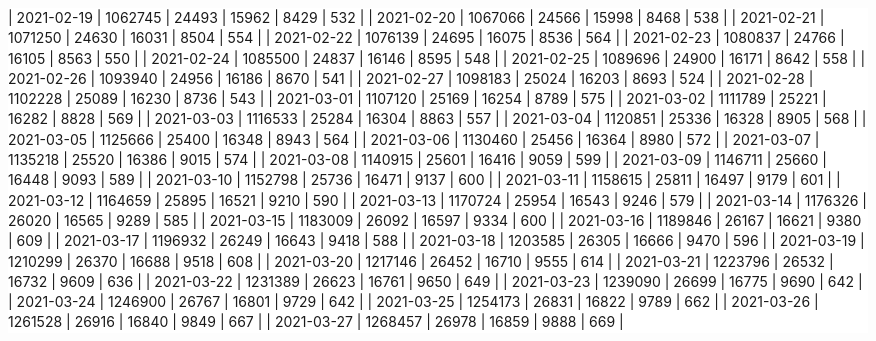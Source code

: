 | 2021-02-19 | 1062745 | 24493 | 15962 | 8429 | 532 |
| 2021-02-20 | 1067066 | 24566 | 15998 | 8468 | 538 |
| 2021-02-21 | 1071250 | 24630 | 16031 | 8504 | 554 |
| 2021-02-22 | 1076139 | 24695 | 16075 | 8536 | 564 |
| 2021-02-23 | 1080837 | 24766 | 16105 | 8563 | 550 |
| 2021-02-24 | 1085500 | 24837 | 16146 | 8595 | 548 |
| 2021-02-25 | 1089696 | 24900 | 16171 | 8642 | 558 |
| 2021-02-26 | 1093940 | 24956 | 16186 | 8670 | 541 |
| 2021-02-27 | 1098183 | 25024 | 16203 | 8693 | 524 |
| 2021-02-28 | 1102228 | 25089 | 16230 | 8736 | 543 |
| 2021-03-01 | 1107120 | 25169 | 16254 | 8789 | 575 |
| 2021-03-02 | 1111789 | 25221 | 16282 | 8828 | 569 |
| 2021-03-03 | 1116533 | 25284 | 16304 | 8863 | 557 |
| 2021-03-04 | 1120851 | 25336 | 16328 | 8905 | 568 |
| 2021-03-05 | 1125666 | 25400 | 16348 | 8943 | 564 |
| 2021-03-06 | 1130460 | 25456 | 16364 | 8980 | 572 |
| 2021-03-07 | 1135218 | 25520 | 16386 | 9015 | 574 |
| 2021-03-08 | 1140915 | 25601 | 16416 | 9059 | 599 |
| 2021-03-09 | 1146711 | 25660 | 16448 | 9093 | 589 |
| 2021-03-10 | 1152798 | 25736 | 16471 | 9137 | 600 |
| 2021-03-11 | 1158615 | 25811 | 16497 | 9179 | 601 |
| 2021-03-12 | 1164659 | 25895 | 16521 | 9210 | 590 |
| 2021-03-13 | 1170724 | 25954 | 16543 | 9246 | 579 |
| 2021-03-14 | 1176326 | 26020 | 16565 | 9289 | 585 |
| 2021-03-15 | 1183009 | 26092 | 16597 | 9334 | 600 |
| 2021-03-16 | 1189846 | 26167 | 16621 | 9380 | 609 |
| 2021-03-17 | 1196932 | 26249 | 16643 | 9418 | 588 |
| 2021-03-18 | 1203585 | 26305 | 16666 | 9470 | 596 |
| 2021-03-19 | 1210299 | 26370 | 16688 | 9518 | 608 |
| 2021-03-20 | 1217146 | 26452 | 16710 | 9555 | 614 |
| 2021-03-21 | 1223796 | 26532 | 16732 | 9609 | 636 |
| 2021-03-22 | 1231389 | 26623 | 16761 | 9650 | 649 |
| 2021-03-23 | 1239090 | 26699 | 16775 | 9690 | 642 |
| 2021-03-24 | 1246900 | 26767 | 16801 | 9729 | 642 |
| 2021-03-25 | 1254173 | 26831 | 16822 | 9789 | 662 |
| 2021-03-26 | 1261528 | 26916 | 16840 | 9849 | 667 |
| 2021-03-27 | 1268457 | 26978 | 16859 | 9888 | 669 |